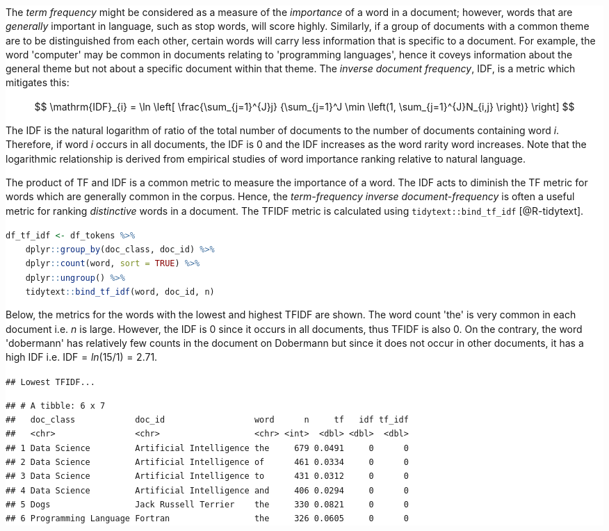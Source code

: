 The *term frequency* might be considered as a measure of the *importance* of a word in a document; however, words that are *generally* important in language, such as stop words, will score highly.  Similarly, if a group of documents with a common theme are to be distinguished from each other, certain words will carry less information that is specific to a document.  For example, the word 'computer' may be common in documents relating to 'programming languages', hence it coveys information about the general theme but not about a specific document within that theme.  The *inverse document frequency*, $\mathrm{IDF}$, is a metric which mitigates this:

$$
\mathrm{IDF}_{i} = \ln \left[ 
    \frac{\sum_{j=1}^{J}j}
    {\sum_{j=1}^J \min \left(1, \sum_{j=1}^{J}N_{i,j} \right)} 
\right]
$$

The $\mathrm{IDF}$ is the natural logarithm of ratio of the total number of documents to the number of documents containing word $i$.  Therefore, if word $i$ occurs in all documents, the $\mathrm{IDF}$ is 0 and the $\mathrm{IDF}$ increases as the word rarity word increases.  Note that the logarithmic relationship is derived from empirical studies of word importance ranking relative to natural language.

The product of $\mathrm{TF}$ and $\mathrm{IDF}$ is a common metric to measure the importance of a word.  The $\mathrm{IDF}$ acts to diminish the $\mathrm{TF}$ metric for words which are generally common in the corpus.  Hence, the *term-frequency inverse document-frequency* is often a useful metric for ranking *distinctive* words in a document.  The $\mathrm{TFIDF}$ metric is calculated using `tidytext::bind_tf_idf` [@R-tidytext].


```r
df_tf_idf <- df_tokens %>% 
    dplyr::group_by(doc_class, doc_id) %>%
    dplyr::count(word, sort = TRUE) %>%
    dplyr::ungroup() %>%
    tidytext::bind_tf_idf(word, doc_id, n)
```

Below, the metrics for the words with the lowest and highest $\mathrm{TFIDF}$ are shown.  The word count 'the' is very common in each document i.e. $n$ is large.  However, the $\mathrm{IDF}$ is 0 since it occurs in all documents, thus $\mathrm{TFIDF}$ is also 0.  On the contrary, the word 'dobermann' has relatively few counts in the document on Dobermann but since it does not occur in other documents, it has a high $\mathrm{IDF}$ i.e. $\mathrm{IDF} = ln(15/1) = 2.71$.


```
## Lowest TFIDF...
```

```
## # A tibble: 6 x 7
##   doc_class            doc_id                  word      n     tf   idf tf_idf
##   <chr>                <chr>                   <chr> <int>  <dbl> <dbl>  <dbl>
## 1 Data Science         Artificial Intelligence the     679 0.0491     0      0
## 2 Data Science         Artificial Intelligence of      461 0.0334     0      0
## 3 Data Science         Artificial Intelligence to      431 0.0312     0      0
## 4 Data Science         Artificial Intelligence and     406 0.0294     0      0
## 5 Dogs                 Jack Russell Terrier    the     330 0.0821     0      0
## 6 Programming Language Fortran                 the     326 0.0605     0      0
```
